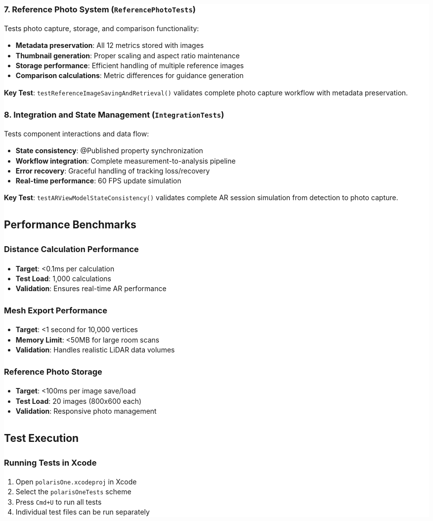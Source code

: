 ### 7. Reference Photo System (`ReferencePhotoTests`)

Tests photo capture, storage, and comparison functionality:

- **Metadata preservation**: All 12 metrics stored with images
- **Thumbnail generation**: Proper scaling and aspect ratio maintenance
- **Storage performance**: Efficient handling of multiple reference images
- **Comparison calculations**: Metric differences for guidance generation

**Key Test**: `testReferenceImageSavingAndRetrieval()` validates complete photo capture workflow with metadata preservation.

### 8. Integration and State Management (`IntegrationTests`)

Tests component interactions and data flow:

- **State consistency**: @Published property synchronization
- **Workflow integration**: Complete measurement-to-analysis pipeline  
- **Error recovery**: Graceful handling of tracking loss/recovery
- **Real-time performance**: 60 FPS update simulation

**Key Test**: `testARViewModelStateConsistency()` validates complete AR session simulation from detection to photo capture.

## Performance Benchmarks

### Distance Calculation Performance
- **Target**: <0.1ms per calculation
- **Test Load**: 1,000 calculations
- **Validation**: Ensures real-time AR performance

### Mesh Export Performance  
- **Target**: <1 second for 10,000 vertices
- **Memory Limit**: <50MB for large room scans
- **Validation**: Handles realistic LiDAR data volumes

### Reference Photo Storage
- **Target**: <100ms per image save/load
- **Test Load**: 20 images (800x600 each)
- **Validation**: Responsive photo management

## Test Execution

### Running Tests in Xcode

1. Open `polarisOne.xcodeproj` in Xcode
2. Select the `polarisOneTests` scheme
3. Press `Cmd+U` to run all tests
4. Individual test files can be run separately
